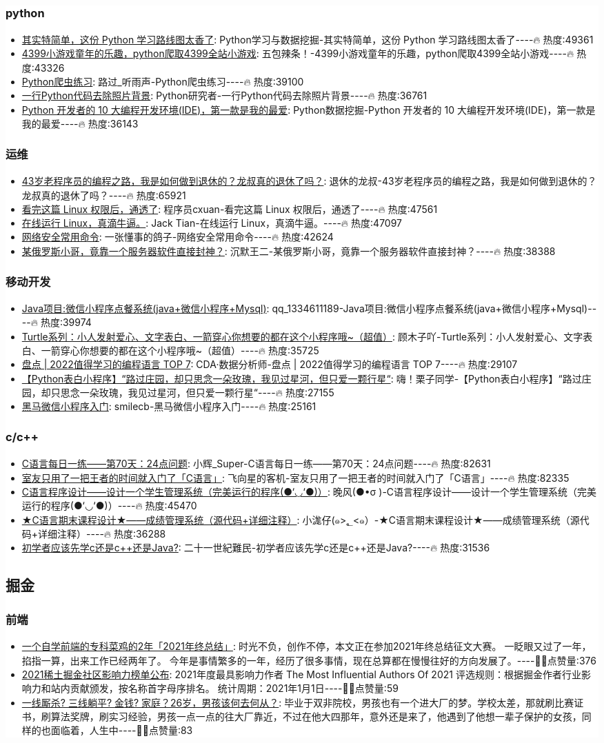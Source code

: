 ### python 
- [其实特简单，这份 Python 学习路线图太香了](https://blog.csdn.net/weixin_38037405/article/details/122246187): Python学习与数据挖掘-其实特简单，这份 Python 学习路线图太香了----🔥 热度:49361 
- [4399小游戏童年的乐趣，python爬取4399全站小游戏](https://blog.csdn.net/AI19970205/article/details/122223318): 五包辣条！-4399小游戏童年的乐趣，python爬取4399全站小游戏----🔥 热度:43326 
- [Python爬虫练习](https://blog.csdn.net/m0_59416558/article/details/122201580): 路过_听雨声-Python爬虫练习----🔥 热度:39100 
- [一行Python代码去除照片背景](https://blog.csdn.net/lyc2016012170/article/details/122183889): Python研究者-一行Python代码去除照片背景----🔥 热度:36761 
- [Python 开发者的 10 大编程开发环境(IDE)，第一款是我的最爱](https://blog.csdn.net/qq_34160248/article/details/122181493): Python数据挖掘-Python 开发者的 10 大编程开发环境(IDE)，第一款是我的最爱----🔥 热度:36143 

### 运维 
- [43岁老程序员的编程之路，我是如何做到退休的？龙叔真的退休了吗？](https://blog.csdn.net/zhiguigu/article/details/122216809): 退休的龙叔-43岁老程序员的编程之路，我是如何做到退休的？龙叔真的退休了吗？----🔥 热度:65921 
- [看完这篇 Linux 权限后，通透了](https://blog.csdn.net/qq_36894974/article/details/122245733): 程序员cxuan-看完这篇 Linux 权限后，通透了----🔥 热度:47561 
- [在线运行 Linux，真滴牛逼。](https://blog.csdn.net/jake_tian/article/details/122239296): Jack Tian-在线运行 Linux，真滴牛逼。----🔥 热度:47097 
- [网络安全常用命令](https://blog.csdn.net/zhangyi0626/article/details/122219025): 一张懂事的鸽子-网络安全常用命令----🔥 热度:42624 
- [某俄罗斯小哥，竟靠一个服务器软件直接封神？](https://blog.csdn.net/qing_gee/article/details/122165038): 沉默王二-某俄罗斯小哥，竟靠一个服务器软件直接封神？----🔥 热度:38388 

### 移动开发 
- [Java项目:微信小程序点餐系统(java+微信小程序+Mysql)](https://blog.csdn.net/m0_59687645/article/details/122209916): qq_1334611189-Java项目:微信小程序点餐系统(java+微信小程序+Mysql)----🔥 热度:39974 
- [Turtle系列：小人发射爱心、文字表白、一箭穿心你想要的都在这个小程序哦~（超值）](https://blog.csdn.net/weixin_55822277/article/details/121250302): 顾木子吖-Turtle系列：小人发射爱心、文字表白、一箭穿心你想要的都在这个小程序哦~（超值）----🔥 热度:35725 
- [盘点 | 2022值得学习的编程语言 TOP 7](https://blog.csdn.net/yoggieCDA/article/details/122173658): CDA·数据分析师-盘点 | 2022值得学习的编程语言 TOP 7----🔥 热度:29107 
- [【Python表白小程序】“路过庄园，却只思念一朵玫瑰，我见过星河，但只爱一颗行星“](https://blog.csdn.net/xy258009/article/details/122171824): 嗨！栗子同学-【Python表白小程序】“路过庄园，却只思念一朵玫瑰，我见过星河，但只爱一颗行星“----🔥 热度:27155 
- [黑马微信小程序入门](https://blog.csdn.net/m0_45432976/article/details/122020571): smilecb-黑马微信小程序入门----🔥 热度:25161 

### c/c++ 
- [C语言每日一练——第70天：24点问题](https://blog.csdn.net/weixin_43772810/article/details/122219277): 小辉_Super-C语言每日一练——第70天：24点问题----🔥 热度:82631 
- [室友只用了一把王者的时间就入门了「C语言」](https://blog.csdn.net/m0_63325890/article/details/122208282): 飞向星的客机-室友只用了一把王者的时间就入门了「C语言」----🔥 热度:82335 
- [C语言程序设计——设计一个学生管理系统（完美运行的程序(●‘◡‘●)）](https://blog.csdn.net/qq_43085848/article/details/122209344): 晚风(●•σ )-C语言程序设计——设计一个学生管理系统（完美运行的程序(●‘◡‘●)）----🔥 热度:45470 
- [★C语言期末课程设计★——成绩管理系统（源代码+详细注释）](https://blog.csdn.net/m0_46843484/article/details/122166927): 小浝仔(๑>؂<๑）-★C语言期末课程设计★——成绩管理系统（源代码+详细注释）----🔥 热度:36288 
- [初学者应该先学c还是c++还是Java?](https://blog.csdn.net/weixin_45987729/article/details/122201126): 二十一世紀難民-初学者应该先学c还是c++还是Java?----🔥 热度:31536 


## 掘金 
### 前端 
- [一个自学前端的专科菜鸡的2年「2021年终总结」](https://juejin.cn/post/7043006065184604167): 时光不负，创作不停，本文正在参加2021年终总结征文大赛。 一眨眼又过了一年，掐指一算，出来工作已经两年了。 今年是事情繁多的一年，经历了很多事情，现在总算都在慢慢往好的方向发展了。----👍🏻点赞量:376 
- [2021稀土掘金社区影响力榜单公布](https://juejin.cn/post/7045224156991848462): 2021年度最具影响力作者 The Most Influential Authors Of 2021 评选规则：根据掘金作者行业影响力和站内贡献颁发，按名称首字母序排名。 统计周期：2021年1月1日----👍🏻点赞量:59 
- [一线厮杀? 三线躺平? 金钱? 家庭？26岁，男孩该何去何从？](https://juejin.cn/post/7041211189174468616): 毕业于双非院校，男孩也有一个进大厂的梦。学校太差，那就刷比赛证书，刷算法奖牌，刷实习经验，男孩一点一点的往大厂靠近，不过在他大四那年，意外还是来了，他遇到了他想一辈子保护的女孩，同样的也面临着，人生中----👍🏻点赞量:83 
